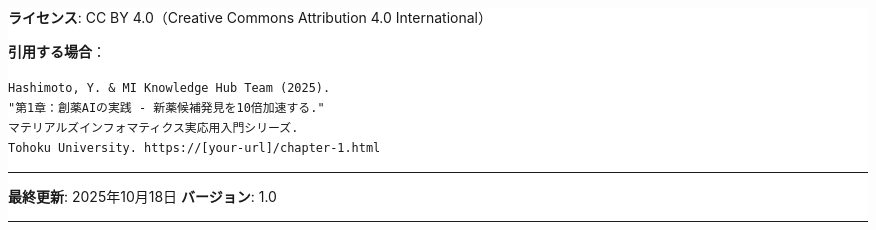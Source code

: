 
**ライセンス**: CC BY 4.0（Creative Commons Attribution 4.0 International）

**引用する場合**：
```
Hashimoto, Y. & MI Knowledge Hub Team (2025).
"第1章：創薬AIの実践 - 新薬候補発見を10倍加速する."
マテリアルズインフォマティクス実応用入門シリーズ.
Tohoku University. https://[your-url]/chapter-1.html
```

---

**最終更新**: 2025年10月18日
**バージョン**: 1.0

---
